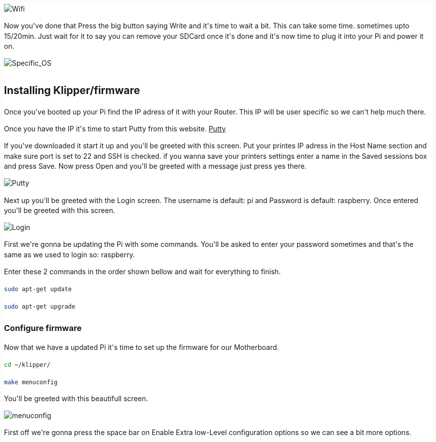 ![Wifi](../../assets/images/manual/vz235_printed/electronics/Firmware/Wifi%20setup.PNG)

Now you've done that Press the big button saying Write and it's time to wait a bit. This can take some time. sometimes upto 15/20min. Just wait for it to say you can remove your SDCard once it's done and it's now time to plug it into your Pi and power it on.

![Specific_OS](../../assets/images/manual/vz235_printed/electronics/Firmware/Writing.PNG)

## Installing Klipper/firmware

Once you've booted up your Pi find the IP adress of it with your Router. This IP will be user specific so we can't help much there.

Once you have the IP it's time to start Putty from this website. [Putty](https://www.putty.org/)

If you've downloaded it start it up and you'll be greeted with this screen. Put your printes IP adress in the Host Name section and make sure port is set to 22 and SSH is checked. if you wanna save your printers settings enter a name in the Saved sessions box and press Save. Now press Open and you'll be greeted with a message just press yes there.

![Putty](../../assets/images/manual/vz235_printed/electronics/Firmware/Putty.PNG)

Next up you'll be greeted with the Login screen. The username is default: pi and Password is default: raspberry. Once entered you'll be greeted with this screen.

![Login](../../assets/images/manual/vz235_printed/electronics/Firmware/login.PNG)

First we're gonna be updating the Pi with some commands. You'll be asked to enter your password sometimes and that's the same as we used to login so: raspberry.

Enter these 2 commands in the order shown bellow and wait for everything to finish.
```bash
sudo apt-get update
```

```bash
sudo apt-get upgrade
```

### Configure firmware

Now that we have a updated Pi it's time to set up the firmware for our Motherboard.
```bash
cd ~/klipper/
```

```bash
make menuconfig
```

You'll be greeted with this beautifull screen.

![menuconfig](../../assets/images/manual/vz235_printed/electronics/Firmware/menuconfig.PNG)

First off we're gonna press the space bar on Enable Extra low-Level configuration options so we can see a bit more options.
